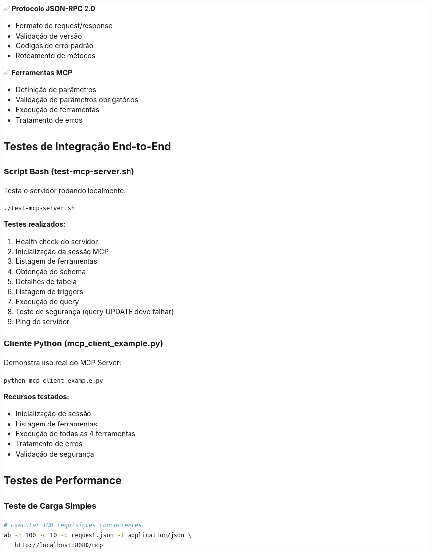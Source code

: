 ✅ **Protocolo JSON-RPC 2.0**
- Formato de request/response
- Validação de versão
- Códigos de erro padrão
- Roteamento de métodos

✅ **Ferramentas MCP**
- Definição de parâmetros
- Validação de parâmetros obrigatórios
- Execução de ferramentas
- Tratamento de erros

## Testes de Integração End-to-End

### Script Bash (test-mcp-server.sh)

Testa o servidor rodando localmente:

```bash
./test-mcp-server.sh
```

**Testes realizados:**
1. Health check do servidor
2. Inicialização da sessão MCP
3. Listagem de ferramentas
4. Obtenção do schema
5. Detalhes de tabela
6. Listagem de triggers
7. Execução de query
8. Teste de segurança (query UPDATE deve falhar)
9. Ping do servidor

### Cliente Python (mcp_client_example.py)

Demonstra uso real do MCP Server:

```bash
python mcp_client_example.py
```

**Recursos testados:**
- Inicialização de sessão
- Listagem de ferramentas
- Execução de todas as 4 ferramentas
- Tratamento de erros
- Validação de segurança

## Testes de Performance

### Teste de Carga Simples

```bash
# Executar 100 requisições concorrentes
ab -n 100 -c 10 -p request.json -T application/json \
   http://localhost:8080/mcp
```
